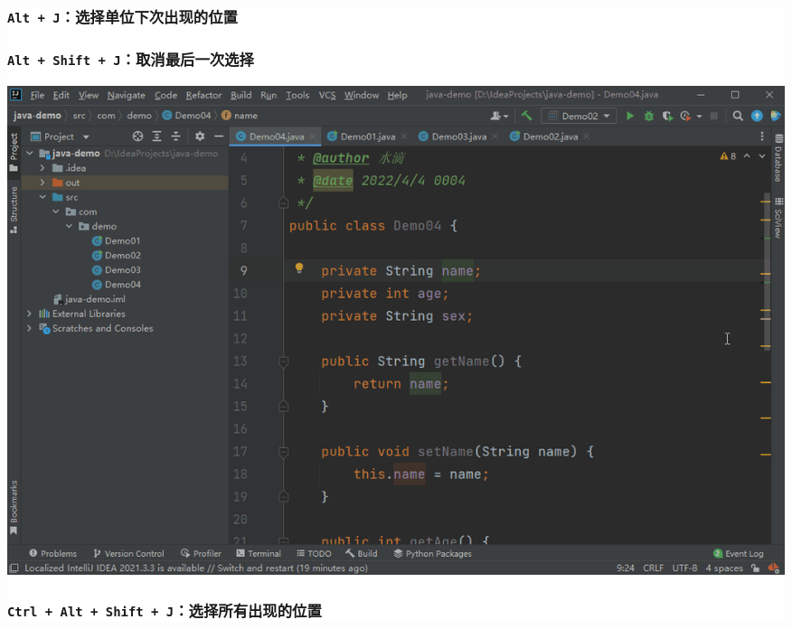
### `Alt + J`：选择单位下次出现的位置

### `Alt + Shift + J`：取消最后一次选择

![](assets/230808112321640.gif)

### `Ctrl + Alt + Shift + J`：选择所有出现的位置
